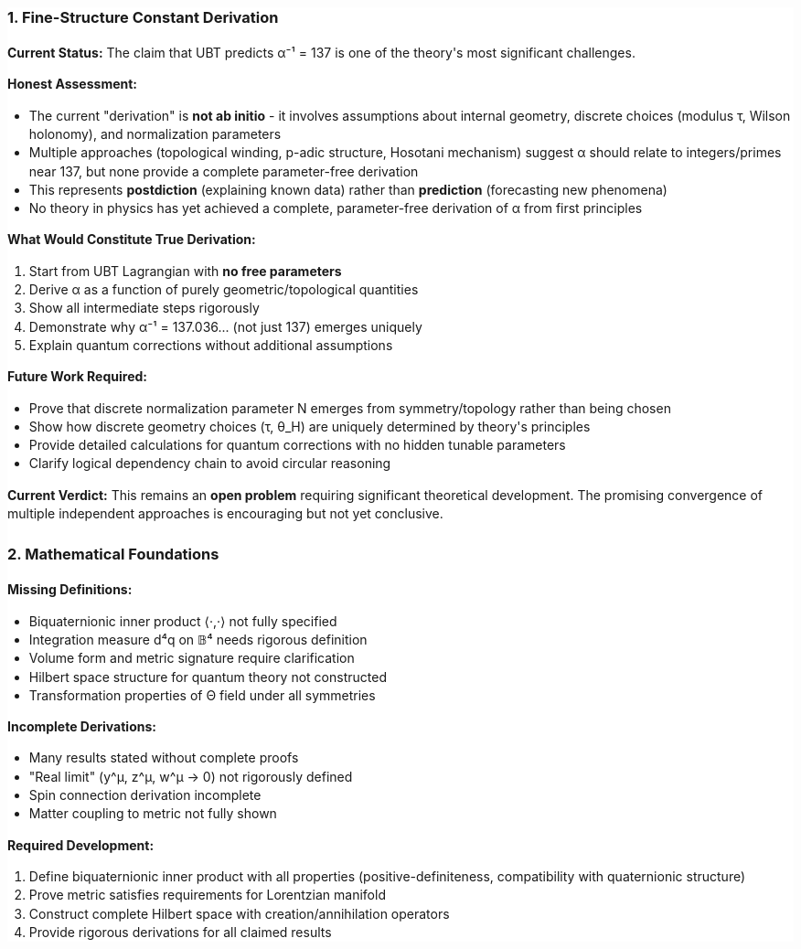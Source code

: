 ### 1. Fine-Structure Constant Derivation

**Current Status:** The claim that UBT predicts α⁻¹ = 137 is one of the theory's most significant challenges.

**Honest Assessment:**
- The current "derivation" is **not ab initio** - it involves assumptions about internal geometry, discrete choices (modulus τ, Wilson holonomy), and normalization parameters
- Multiple approaches (topological winding, p-adic structure, Hosotani mechanism) suggest α should relate to integers/primes near 137, but none provide a complete parameter-free derivation
- This represents **postdiction** (explaining known data) rather than **prediction** (forecasting new phenomena)
- No theory in physics has yet achieved a complete, parameter-free derivation of α from first principles

**What Would Constitute True Derivation:**
1. Start from UBT Lagrangian with **no free parameters**
2. Derive α as a function of purely geometric/topological quantities
3. Show all intermediate steps rigorously
4. Demonstrate why α⁻¹ = 137.036... (not just 137) emerges uniquely
5. Explain quantum corrections without additional assumptions

**Future Work Required:**
- Prove that discrete normalization parameter N emerges from symmetry/topology rather than being chosen
- Show how discrete geometry choices (τ, θ_H) are uniquely determined by theory's principles
- Provide detailed calculations for quantum corrections with no hidden tunable parameters
- Clarify logical dependency chain to avoid circular reasoning

**Current Verdict:** This remains an **open problem** requiring significant theoretical development. The promising convergence of multiple independent approaches is encouraging but not yet conclusive.

### 2. Mathematical Foundations

**Missing Definitions:**
- Biquaternionic inner product ⟨·,·⟩ not fully specified
- Integration measure d⁴q on 𝔹⁴ needs rigorous definition
- Volume form and metric signature require clarification
- Hilbert space structure for quantum theory not constructed
- Transformation properties of Θ field under all symmetries

**Incomplete Derivations:**
- Many results stated without complete proofs
- "Real limit" (y^μ, z^μ, w^μ → 0) not rigorously defined
- Spin connection derivation incomplete
- Matter coupling to metric not fully shown

**Required Development:**
1. Define biquaternionic inner product with all properties (positive-definiteness, compatibility with quaternionic structure)
2. Prove metric satisfies requirements for Lorentzian manifold
3. Construct complete Hilbert space with creation/annihilation operators
4. Provide rigorous derivations for all claimed results
